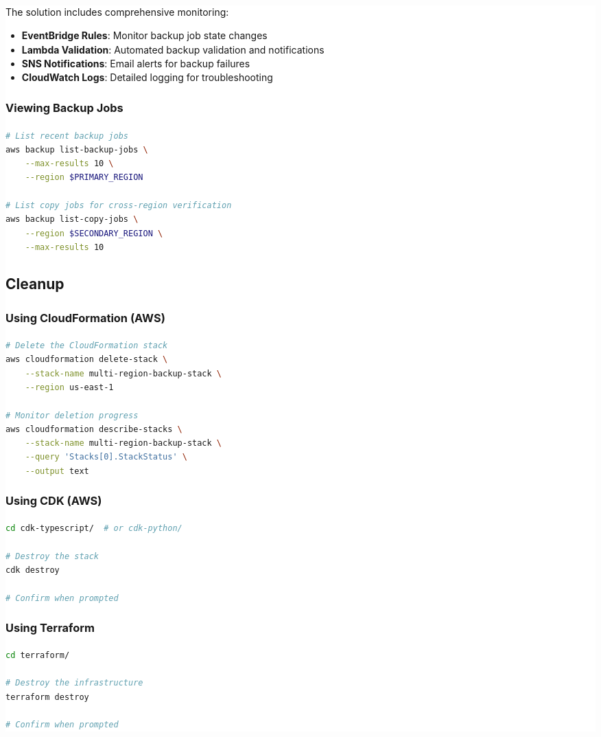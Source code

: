The solution includes comprehensive monitoring:

- **EventBridge Rules**: Monitor backup job state changes
- **Lambda Validation**: Automated backup validation and notifications
- **SNS Notifications**: Email alerts for backup failures
- **CloudWatch Logs**: Detailed logging for troubleshooting

### Viewing Backup Jobs

```bash
# List recent backup jobs
aws backup list-backup-jobs \
    --max-results 10 \
    --region $PRIMARY_REGION

# List copy jobs for cross-region verification
aws backup list-copy-jobs \
    --region $SECONDARY_REGION \
    --max-results 10
```

## Cleanup

### Using CloudFormation (AWS)

```bash
# Delete the CloudFormation stack
aws cloudformation delete-stack \
    --stack-name multi-region-backup-stack \
    --region us-east-1

# Monitor deletion progress
aws cloudformation describe-stacks \
    --stack-name multi-region-backup-stack \
    --query 'Stacks[0].StackStatus' \
    --output text
```

### Using CDK (AWS)

```bash
cd cdk-typescript/  # or cdk-python/

# Destroy the stack
cdk destroy

# Confirm when prompted
```

### Using Terraform

```bash
cd terraform/

# Destroy the infrastructure
terraform destroy

# Confirm when prompted
```
